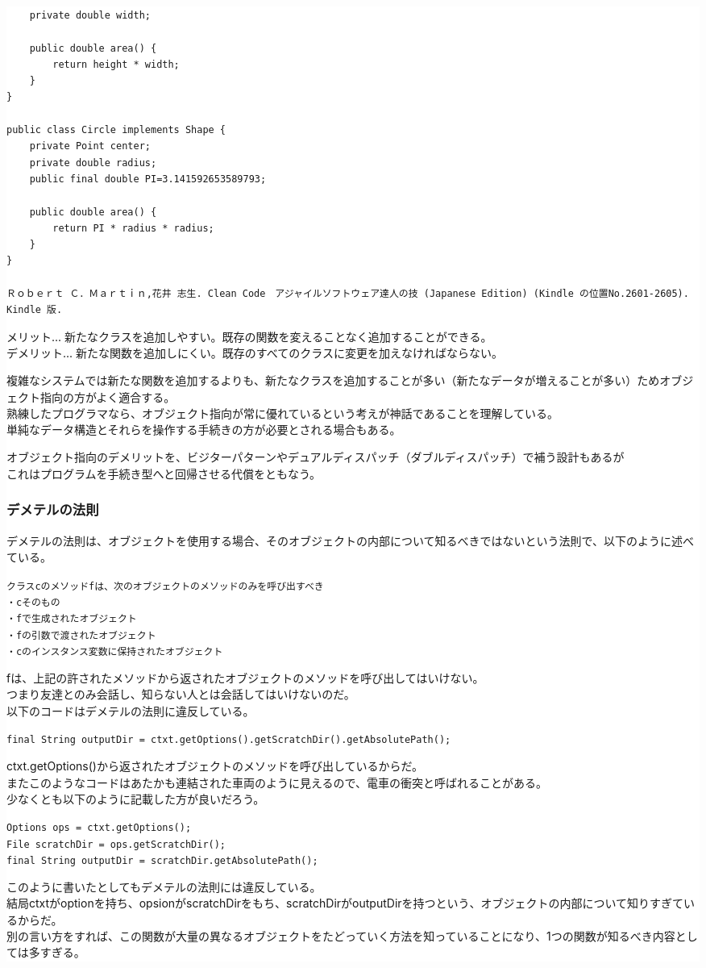 ```
	private double width;
	
	public double area() {
		return height * width;
	}
}

public class Circle implements Shape {
	private Point center;
	private double radius;
	public final double PI=3.141592653589793;
	
	public double area() {
		return PI * radius * radius;
	}
}

Ｒｏｂｅｒｔ Ｃ．Ｍａｒｔｉｎ,花井 志生. Clean Code　アジャイルソフトウェア達人の技 (Japanese Edition) (Kindle の位置No.2601-2605). Kindle 版. 
```
メリット... 新たなクラスを追加しやすい。既存の関数を変えることなく追加することができる。  
デメリット... 新たな関数を追加しにくい。既存のすべてのクラスに変更を加えなければならない。    
  
複雑なシステムでは新たな関数を追加するよりも、新たなクラスを追加することが多い（新たなデータが増えることが多い）ためオブジェクト指向の方がよく適合する。  
熟練したプログラマなら、オブジェクト指向が常に優れているという考えが神話であることを理解している。  
単純なデータ構造とそれらを操作する手続きの方が必要とされる場合もある。  
  
オブジェクト指向のデメリットを、ビジターパターンやデュアルディスパッチ（ダブルディスパッチ）で補う設計もあるが  
これはプログラムを手続き型へと回帰させる代償をともなう。  
  
### デメテルの法則  
デメテルの法則は、オブジェクトを使用する場合、そのオブジェクトの内部について知るべきではないという法則で、以下のように述べている。  
```  
クラスcのメソッドfは、次のオブジェクトのメソッドのみを呼び出すべき  
・cそのもの  
・fで生成されたオブジェクト  
・fの引数で渡されたオブジェクト  
・cのインスタンス変数に保持されたオブジェクト  
```  
fは、上記の許されたメソッドから返されたオブジェクトのメソッドを呼び出してはいけない。  
つまり友達とのみ会話し、知らない人とは会話してはいけないのだ。  
以下のコードはデメテルの法則に違反している。  
```  
final String outputDir = ctxt.getOptions().getScratchDir().getAbsolutePath();  
```  
ctxt.getOptions()から返されたオブジェクトのメソッドを呼び出しているからだ。  
またこのようなコードはあたかも連結された車両のように見えるので、電車の衝突と呼ばれることがある。  
少なくとも以下のように記載した方が良いだろう。  
```  
Options ops = ctxt.getOptions();  
File scratchDir = ops.getScratchDir();  
final String outputDir = scratchDir.getAbsolutePath();  
```  
このように書いたとしてもデメテルの法則には違反している。  
結局ctxtがoptionを持ち、opsionがscratchDirをもち、scratchDirがoutputDirを持つという、オブジェクトの内部について知りすぎているからだ。  
別の言い方をすれば、この関数が大量の異なるオブジェクトをたどっていく方法を知っていることになり、1つの関数が知るべき内容としては多すぎる。  
  